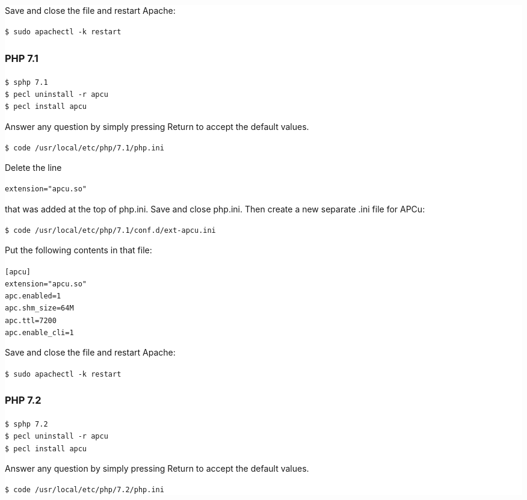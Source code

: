 Save and close the file and restart Apache:

```
$ sudo apachectl -k restart
```

### PHP 7.1

```
$ sphp 7.1
$ pecl uninstall -r apcu
$ pecl install apcu
```

Answer any question by simply pressing Return to accept the default values.

```
$ code /usr/local/etc/php/7.1/php.ini
```

Delete the line

```
extension="apcu.so" 
```

that was added at the top of php.ini. Save and close php.ini. Then create a new separate .ini file for APCu:

```
$ code /usr/local/etc/php/7.1/conf.d/ext-apcu.ini
```

Put the following contents in that file:

```
[apcu]
extension="apcu.so"
apc.enabled=1
apc.shm_size=64M
apc.ttl=7200
apc.enable_cli=1
```

Save and close the file and restart Apache:

```
$ sudo apachectl -k restart
```

### PHP 7.2

```
$ sphp 7.2
$ pecl uninstall -r apcu
$ pecl install apcu
```

Answer any question by simply pressing Return to accept the default values.

```
$ code /usr/local/etc/php/7.2/php.ini
```

